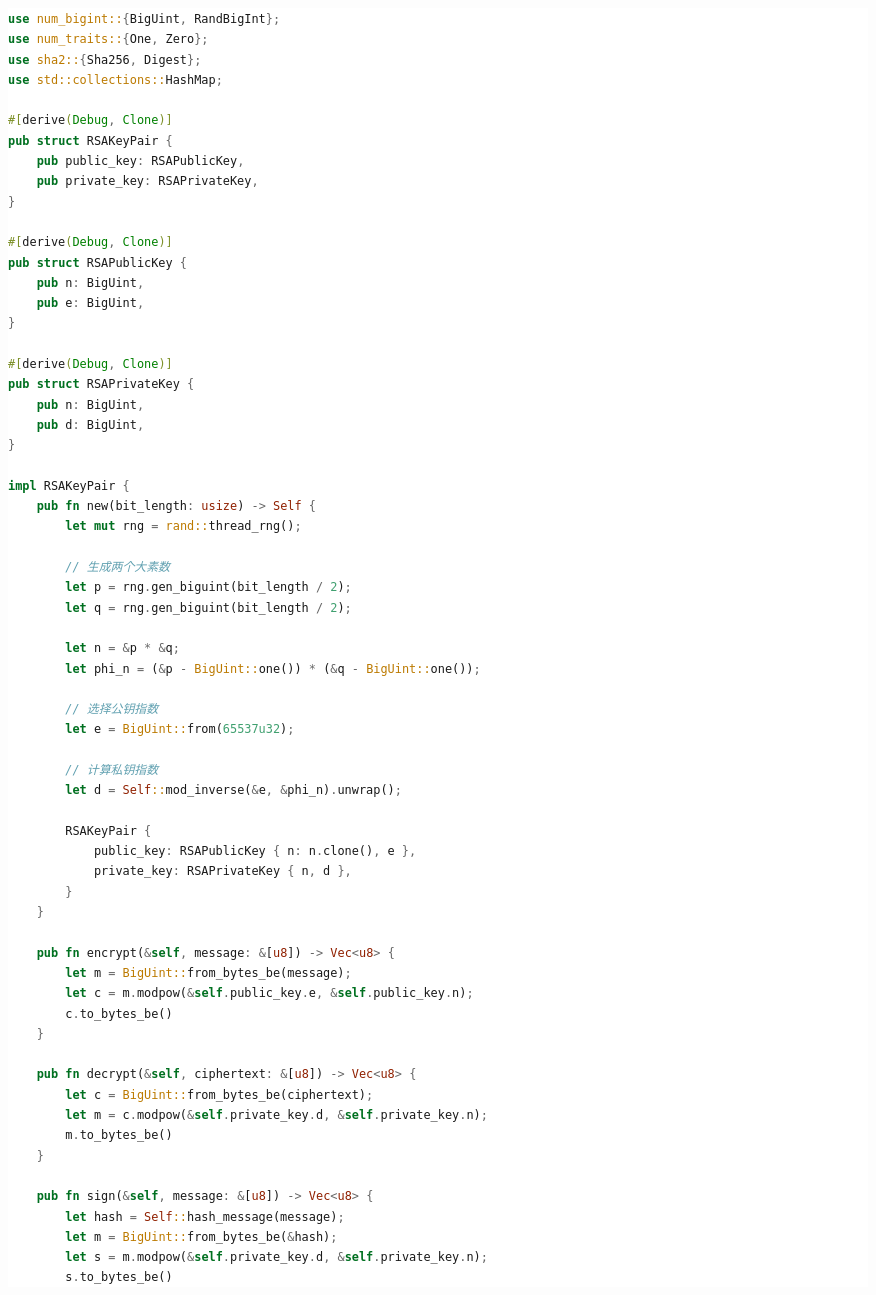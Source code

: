 ```rust
use num_bigint::{BigUint, RandBigInt};
use num_traits::{One, Zero};
use sha2::{Sha256, Digest};
use std::collections::HashMap;

#[derive(Debug, Clone)]
pub struct RSAKeyPair {
    pub public_key: RSAPublicKey,
    pub private_key: RSAPrivateKey,
}

#[derive(Debug, Clone)]
pub struct RSAPublicKey {
    pub n: BigUint,
    pub e: BigUint,
}

#[derive(Debug, Clone)]
pub struct RSAPrivateKey {
    pub n: BigUint,
    pub d: BigUint,
}

impl RSAKeyPair {
    pub fn new(bit_length: usize) -> Self {
        let mut rng = rand::thread_rng();
        
        // 生成两个大素数
        let p = rng.gen_biguint(bit_length / 2);
        let q = rng.gen_biguint(bit_length / 2);
        
        let n = &p * &q;
        let phi_n = (&p - BigUint::one()) * (&q - BigUint::one());
        
        // 选择公钥指数
        let e = BigUint::from(65537u32);
        
        // 计算私钥指数
        let d = Self::mod_inverse(&e, &phi_n).unwrap();
        
        RSAKeyPair {
            public_key: RSAPublicKey { n: n.clone(), e },
            private_key: RSAPrivateKey { n, d },
        }
    }
    
    pub fn encrypt(&self, message: &[u8]) -> Vec<u8> {
        let m = BigUint::from_bytes_be(message);
        let c = m.modpow(&self.public_key.e, &self.public_key.n);
        c.to_bytes_be()
    }
    
    pub fn decrypt(&self, ciphertext: &[u8]) -> Vec<u8> {
        let c = BigUint::from_bytes_be(ciphertext);
        let m = c.modpow(&self.private_key.d, &self.private_key.n);
        m.to_bytes_be()
    }
    
    pub fn sign(&self, message: &[u8]) -> Vec<u8> {
        let hash = Self::hash_message(message);
        let m = BigUint::from_bytes_be(&hash);
        let s = m.modpow(&self.private_key.d, &self.private_key.n);
        s.to_bytes_be()
```
